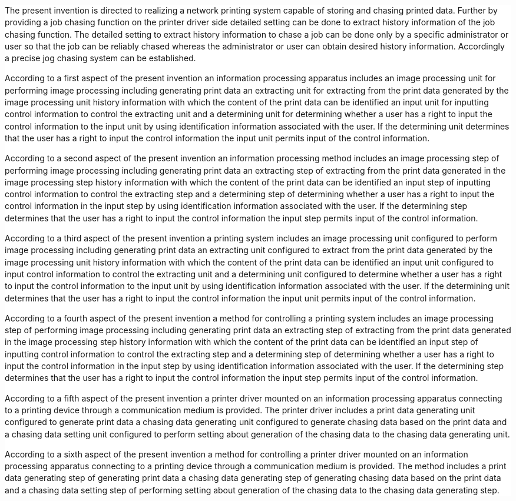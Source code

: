 The present invention is directed to realizing a network printing system capable of storing and chasing printed data. Further by providing a job chasing function on the printer driver side detailed setting can be done to extract history information of the job chasing function. The detailed setting to extract history information to chase a job can be done only by a specific administrator or user so that the job can be reliably chased whereas the administrator or user can obtain desired history information. Accordingly a precise jog chasing system can be established.

According to a first aspect of the present invention an information processing apparatus includes an image processing unit for performing image processing including generating print data an extracting unit for extracting from the print data generated by the image processing unit history information with which the content of the print data can be identified an input unit for inputting control information to control the extracting unit and a determining unit for determining whether a user has a right to input the control information to the input unit by using identification information associated with the user. If the determining unit determines that the user has a right to input the control information the input unit permits input of the control information.

According to a second aspect of the present invention an information processing method includes an image processing step of performing image processing including generating print data an extracting step of extracting from the print data generated in the image processing step history information with which the content of the print data can be identified an input step of inputting control information to control the extracting step and a determining step of determining whether a user has a right to input the control information in the input step by using identification information associated with the user. If the determining step determines that the user has a right to input the control information the input step permits input of the control information.

According to a third aspect of the present invention a printing system includes an image processing unit configured to perform image processing including generating print data an extracting unit configured to extract from the print data generated by the image processing unit history information with which the content of the print data can be identified an input unit configured to input control information to control the extracting unit and a determining unit configured to determine whether a user has a right to input the control information to the input unit by using identification information associated with the user. If the determining unit determines that the user has a right to input the control information the input unit permits input of the control information.

According to a fourth aspect of the present invention a method for controlling a printing system includes an image processing step of performing image processing including generating print data an extracting step of extracting from the print data generated in the image processing step history information with which the content of the print data can be identified an input step of inputting control information to control the extracting step and a determining step of determining whether a user has a right to input the control information in the input step by using identification information associated with the user. If the determining step determines that the user has a right to input the control information the input step permits input of the control information.

According to a fifth aspect of the present invention a printer driver mounted on an information processing apparatus connecting to a printing device through a communication medium is provided. The printer driver includes a print data generating unit configured to generate print data a chasing data generating unit configured to generate chasing data based on the print data and a chasing data setting unit configured to perform setting about generation of the chasing data to the chasing data generating unit.

According to a sixth aspect of the present invention a method for controlling a printer driver mounted on an information processing apparatus connecting to a printing device through a communication medium is provided. The method includes a print data generating step of generating print data a chasing data generating step of generating chasing data based on the print data and a chasing data setting step of performing setting about generation of the chasing data to the chasing data generating step.

